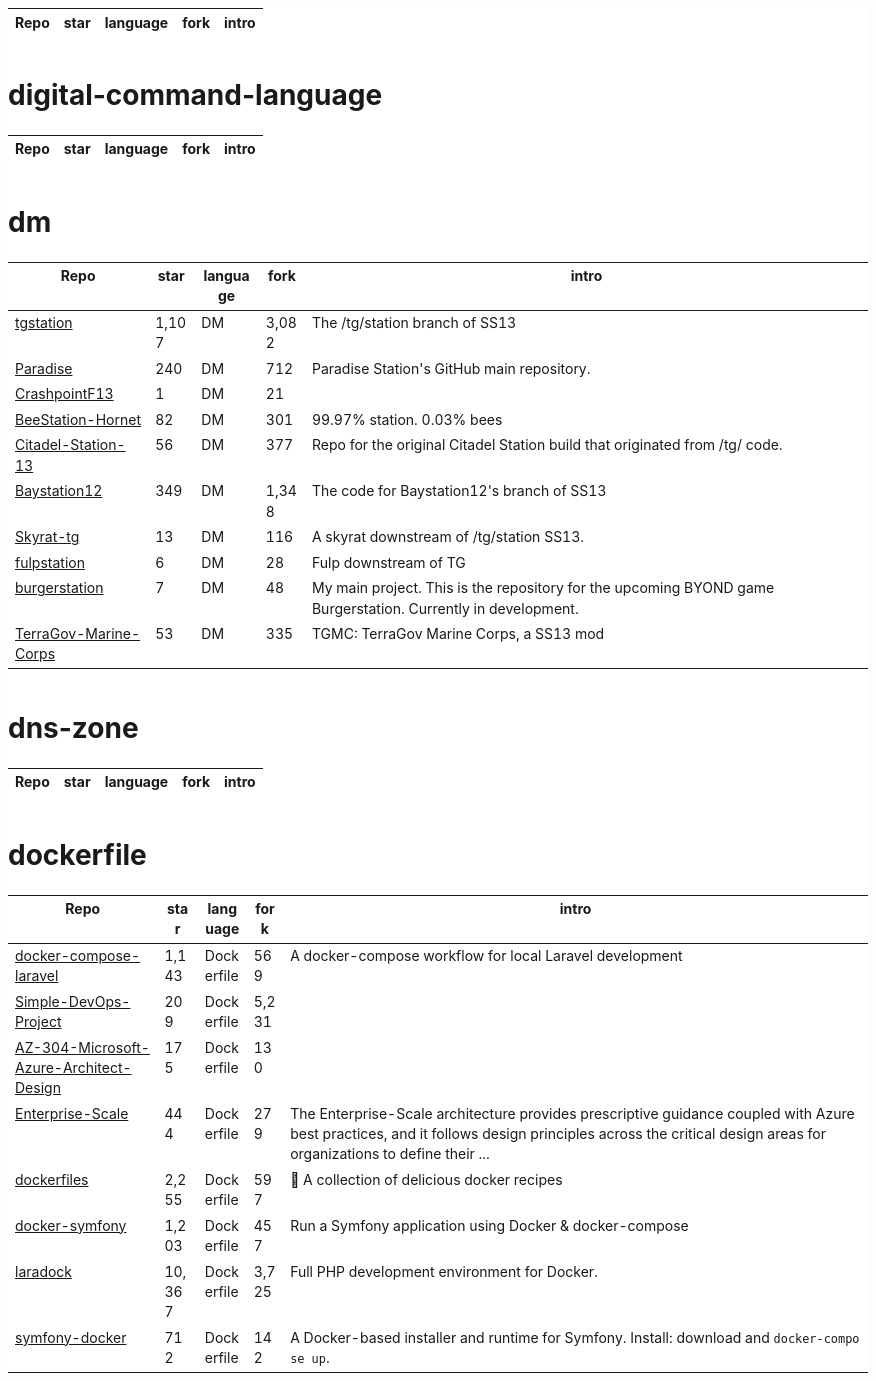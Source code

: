 Repo|star|language|fork|intro
-|-|-|-|-



# digital-command-language

Repo|star|language|fork|intro
-|-|-|-|-



# dm

Repo|star|language|fork|intro
-|-|-|-|-
[tgstation](https://hub.fastgit.org//tgstation/tgstation)|1,107|DM|3,082|The /tg/station branch of SS13
[Paradise](https://hub.fastgit.org//ParadiseSS13/Paradise)|240|DM|712|Paradise Station's GitHub main repository.
[CrashpointF13](https://hub.fastgit.org//CrashpointF13/CrashpointF13)|1|DM|21|
[BeeStation-Hornet](https://hub.fastgit.org//BeeStation/BeeStation-Hornet)|82|DM|301|99.97% station. 0.03% bees
[Citadel-Station-13](https://hub.fastgit.org//Citadel-Station-13/Citadel-Station-13)|56|DM|377|Repo for the original Citadel Station build that originated from /tg/ code.
[Baystation12](https://hub.fastgit.org//Baystation12/Baystation12)|349|DM|1,348|The code for Baystation12's branch of SS13
[Skyrat-tg](https://hub.fastgit.org//Skyrat-SS13/Skyrat-tg)|13|DM|116|A skyrat downstream of /tg/station SS13.
[fulpstation](https://hub.fastgit.org//fulpstation/fulpstation)|6|DM|28|Fulp downstream of TG
[burgerstation](https://hub.fastgit.org//BurgerLUA/burgerstation)|7|DM|48|My main project. This is the repository for the upcoming BYOND game Burgerstation. Currently in development.
[TerraGov-Marine-Corps](https://hub.fastgit.org//tgstation/TerraGov-Marine-Corps)|53|DM|335|TGMC: TerraGov Marine Corps, a SS13 mod


# dns-zone

Repo|star|language|fork|intro
-|-|-|-|-



# dockerfile

Repo|star|language|fork|intro
-|-|-|-|-
[docker-compose-laravel](https://hub.fastgit.org//aschmelyun/docker-compose-laravel)|1,143|Dockerfile|569|A docker-compose workflow for local Laravel development
[Simple-DevOps-Project](https://hub.fastgit.org//yankils/Simple-DevOps-Project)|209|Dockerfile|5,231|
[AZ-304-Microsoft-Azure-Architect-Design](https://hub.fastgit.org//MicrosoftLearning/AZ-304-Microsoft-Azure-Architect-Design)|175|Dockerfile|130|
[Enterprise-Scale](https://hub.fastgit.org//Azure/Enterprise-Scale)|444|Dockerfile|279|The Enterprise-Scale architecture provides prescriptive guidance coupled with Azure best practices, and it follows design principles across the critical design areas for organizations to define their ...
[dockerfiles](https://hub.fastgit.org//vimagick/dockerfiles)|2,255|Dockerfile|597|🐳 A collection of delicious docker recipes
[docker-symfony](https://hub.fastgit.org//eko/docker-symfony)|1,203|Dockerfile|457|Run a Symfony application using Docker & docker-compose
[laradock](https://hub.fastgit.org//laradock/laradock)|10,367|Dockerfile|3,725|Full PHP development environment for Docker.
[symfony-docker](https://hub.fastgit.org//dunglas/symfony-docker)|712|Dockerfile|142|A Docker-based installer and runtime for Symfony. Install: download and `docker-compose up`.